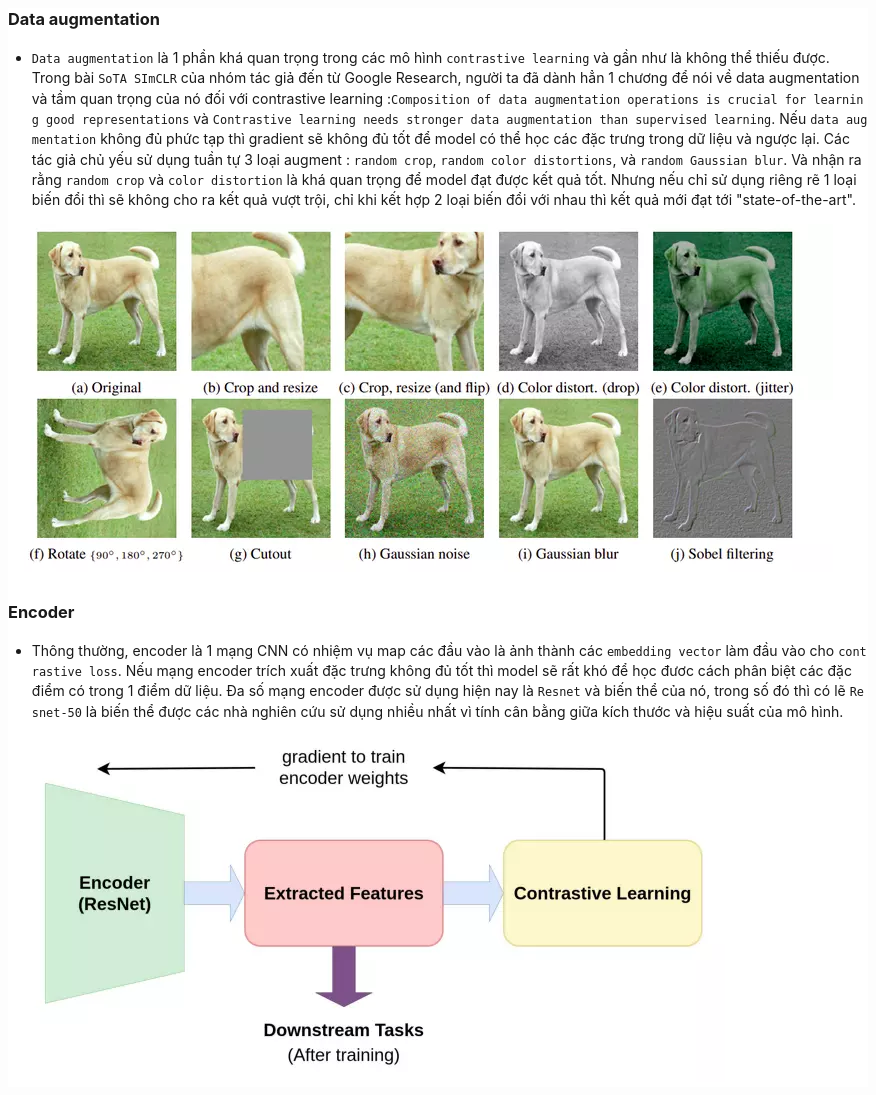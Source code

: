 ### Data augmentation

- `Data augmentation` là 1 phần khá quan trọng trong các mô hình `contrastive learning` và gần như là không thể thiếu được. Trong bài `SoTA SImCLR` của nhóm tác giả đến từ Google Research, người ta đã dành hẳn 1 chương để nói về data augmentation và tầm quan trọng của nó đối với contrastive learning :`Composition of data augmentation operations is crucial for learning good representations` và `Contrastive learning needs stronger data augmentation than supervised learning`. Nếu `data augmentation` không đủ phức tạp thì gradient sẽ không đủ tốt để model có thể học các đặc trưng trong dữ liệu và ngược lại. Các tác giả chủ yếu sử dụng tuần tự 3 loại augment : `random crop`, `random color distortions`, và `random Gaussian blur`. Và nhận ra rằng `random crop` và `color distortion` là khá quan trọng để model đạt được kết quả tốt. Nhưng nếu chỉ sử dụng riêng rẽ 1 loại biến đổi thì sẽ không cho ra kết quả vượt trội, chỉ khi kết hợp 2 loại biến đổi với nhau thì kết quả mới đạt tới "state-of-the-art".


![anh](./image/250.png)

### Encoder

- Thông thường, encoder là 1 mạng CNN có nhiệm vụ map các đầu vào là ảnh thành các `embedding vector` làm đầu vào cho `contrastive loss`. Nếu mạng encoder trích xuất đặc trưng không đủ tốt thì model sẽ rất khó để học đươc cách phân biệt các đặc điểm có trong 1 điểm dữ liệu. Đa số mạng encoder được sử dụng hiện nay là `Resnet` và biến thể của nó, trong số đó thì có lẽ `Resnet-50` là biến thể được các nhà nghiên cứu sử dụng nhiều nhất vì tính cân bằng giữa kích thước và hiệu suất của mô hình.


![anh](./image/251.png)
